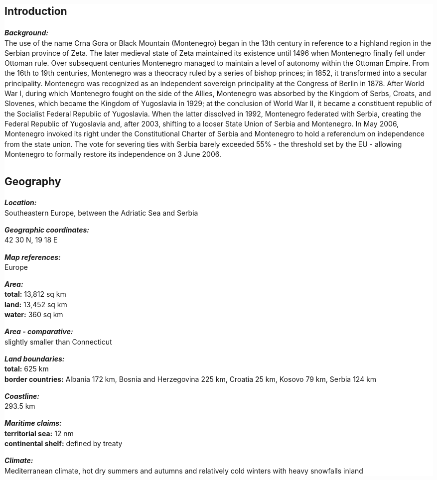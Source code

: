 
## Introduction

**_Background:_**   
The use of the name Crna Gora or Black Mountain (Montenegro) began in the 13th century in reference to a highland region in the Serbian province of Zeta. The later medieval state of Zeta maintained its existence until 1496 when Montenegro finally fell under Ottoman rule. Over subsequent centuries Montenegro managed to maintain a level of autonomy within the Ottoman Empire. From the 16th to 19th centuries, Montenegro was a theocracy ruled by a series of bishop princes; in 1852, it transformed into a secular principality. Montenegro was recognized as an independent sovereign principality at the Congress of Berlin in 1878. After World War I, during which Montenegro fought on the side of the Allies, Montenegro was absorbed by the Kingdom of Serbs, Croats, and Slovenes, which became the Kingdom of Yugoslavia in 1929; at the conclusion of World War II, it became a constituent republic of the Socialist Federal Republic of Yugoslavia. When the latter dissolved in 1992, Montenegro federated with Serbia, creating the Federal Republic of Yugoslavia and, after 2003, shifting to a looser State Union of Serbia and Montenegro. In May 2006, Montenegro invoked its right under the Constitutional Charter of Serbia and Montenegro to hold a referendum on independence from the state union. The vote for severing ties with Serbia barely exceeded 55% - the threshold set by the EU - allowing Montenegro to formally restore its independence on 3 June 2006.


## Geography

**_Location:_**   
Southeastern Europe, between the Adriatic Sea and Serbia

**_Geographic coordinates:_**   
42 30 N, 19 18 E

**_Map references:_**   
Europe

**_Area:_**   
**total:** 13,812 sq km   
**land:** 13,452 sq km   
**water:** 360 sq km

**_Area - comparative:_**   
slightly smaller than Connecticut

**_Land boundaries:_**   
**total:** 625 km   
**border countries:** Albania 172 km, Bosnia and Herzegovina 225 km, Croatia 25 km, Kosovo 79 km, Serbia 124 km

**_Coastline:_**   
293.5 km

**_Maritime claims:_**   
**territorial sea:** 12 nm   
**continental shelf:** defined by treaty

**_Climate:_**   
Mediterranean climate, hot dry summers and autumns and relatively cold winters with heavy snowfalls inland
